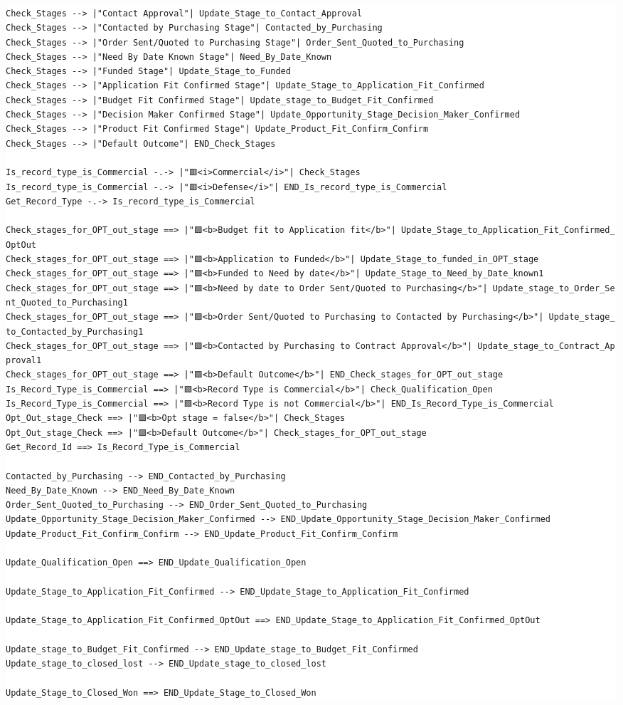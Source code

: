     Check_Stages --> |"Contact Approval"| Update_Stage_to_Contact_Approval
    Check_Stages --> |"Contacted by Purchasing Stage"| Contacted_by_Purchasing
    Check_Stages --> |"Order Sent/Quoted to Purchasing Stage"| Order_Sent_Quoted_to_Purchasing
    Check_Stages --> |"Need By Date Known Stage"| Need_By_Date_Known
    Check_Stages --> |"Funded Stage"| Update_Stage_to_Funded
    Check_Stages --> |"Application Fit Confirmed Stage"| Update_Stage_to_Application_Fit_Confirmed
    Check_Stages --> |"Budget Fit Confirmed Stage"| Update_stage_to_Budget_Fit_Confirmed
    Check_Stages --> |"Decision Maker Confirmed Stage"| Update_Opportunity_Stage_Decision_Maker_Confirmed
    Check_Stages --> |"Product Fit Confirmed Stage"| Update_Product_Fit_Confirm_Confirm
    Check_Stages --> |"Default Outcome"| END_Check_Stages
    
    Is_record_type_is_Commercial -.-> |"🟥<i>Commercial</i>"| Check_Stages
    Is_record_type_is_Commercial -.-> |"🟥<i>Defense</i>"| END_Is_record_type_is_Commercial
    Get_Record_Type -.-> Is_record_type_is_Commercial
    
    Check_stages_for_OPT_out_stage ==> |"🟩<b>Budget fit to Application fit</b>"| Update_Stage_to_Application_Fit_Confirmed_OptOut
    Check_stages_for_OPT_out_stage ==> |"🟩<b>Application to Funded</b>"| Update_Stage_to_funded_in_OPT_stage
    Check_stages_for_OPT_out_stage ==> |"🟩<b>Funded to Need by date</b>"| Update_Stage_to_Need_by_Date_known1
    Check_stages_for_OPT_out_stage ==> |"🟩<b>Need by date to Order Sent/Quoted to Purchasing</b>"| Update_stage_to_Order_Sent_Quoted_to_Purchasing1
    Check_stages_for_OPT_out_stage ==> |"🟩<b>Order Sent/Quoted to Purchasing to Contacted by Purchasing</b>"| Update_stage_to_Contacted_by_Purchasing1
    Check_stages_for_OPT_out_stage ==> |"🟩<b>Contacted by Purchasing to Contract Approval</b>"| Update_stage_to_Contract_Approval1
    Check_stages_for_OPT_out_stage ==> |"🟩<b>Default Outcome</b>"| END_Check_stages_for_OPT_out_stage
    Is_Record_Type_is_Commercial ==> |"🟩<b>Record Type is Commercial</b>"| Check_Qualification_Open
    Is_Record_Type_is_Commercial ==> |"🟩<b>Record Type is not Commercial</b>"| END_Is_Record_Type_is_Commercial
    Opt_Out_stage_Check ==> |"🟩<b>Opt stage = false</b>"| Check_Stages
    Opt_Out_stage_Check ==> |"🟩<b>Default Outcome</b>"| Check_stages_for_OPT_out_stage
    Get_Record_Id ==> Is_Record_Type_is_Commercial
    
    Contacted_by_Purchasing --> END_Contacted_by_Purchasing
    Need_By_Date_Known --> END_Need_By_Date_Known
    Order_Sent_Quoted_to_Purchasing --> END_Order_Sent_Quoted_to_Purchasing
    Update_Opportunity_Stage_Decision_Maker_Confirmed --> END_Update_Opportunity_Stage_Decision_Maker_Confirmed
    Update_Product_Fit_Confirm_Confirm --> END_Update_Product_Fit_Confirm_Confirm
    
    Update_Qualification_Open ==> END_Update_Qualification_Open
    
    Update_Stage_to_Application_Fit_Confirmed --> END_Update_Stage_to_Application_Fit_Confirmed
    
    Update_Stage_to_Application_Fit_Confirmed_OptOut ==> END_Update_Stage_to_Application_Fit_Confirmed_OptOut
    
    Update_stage_to_Budget_Fit_Confirmed --> END_Update_stage_to_Budget_Fit_Confirmed
    Update_stage_to_closed_lost --> END_Update_stage_to_closed_lost
    
    Update_Stage_to_Closed_Won ==> END_Update_Stage_to_Closed_Won
    